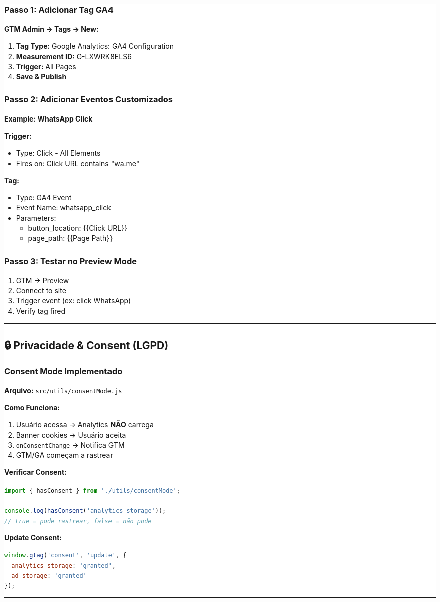 ### Passo 1: Adicionar Tag GA4

**GTM Admin → Tags → New:**
1. **Tag Type:** Google Analytics: GA4 Configuration
2. **Measurement ID:** G-LXWRK8ELS6
3. **Trigger:** All Pages
4. **Save & Publish**

### Passo 2: Adicionar Eventos Customizados

**Example: WhatsApp Click**

**Trigger:**
- Type: Click - All Elements
- Fires on: Click URL contains "wa.me"

**Tag:**
- Type: GA4 Event
- Event Name: whatsapp_click
- Parameters:
  - button_location: {{Click URL}}
  - page_path: {{Page Path}}

### Passo 3: Testar no Preview Mode

1. GTM → Preview
2. Connect to site
3. Trigger event (ex: click WhatsApp)
4. Verify tag fired

---

## 🔒 Privacidade & Consent (LGPD)

### Consent Mode Implementado

**Arquivo:** `src/utils/consentMode.js`

**Como Funciona:**
1. Usuário acessa → Analytics **NÃO** carrega
2. Banner cookies → Usuário aceita
3. `onConsentChange` → Notifica GTM
4. GTM/GA começam a rastrear

**Verificar Consent:**
```javascript
import { hasConsent } from './utils/consentMode';

console.log(hasConsent('analytics_storage'));
// true = pode rastrear, false = não pode
```

**Update Consent:**
```javascript
window.gtag('consent', 'update', {
  analytics_storage: 'granted',
  ad_storage: 'granted'
});
```

---